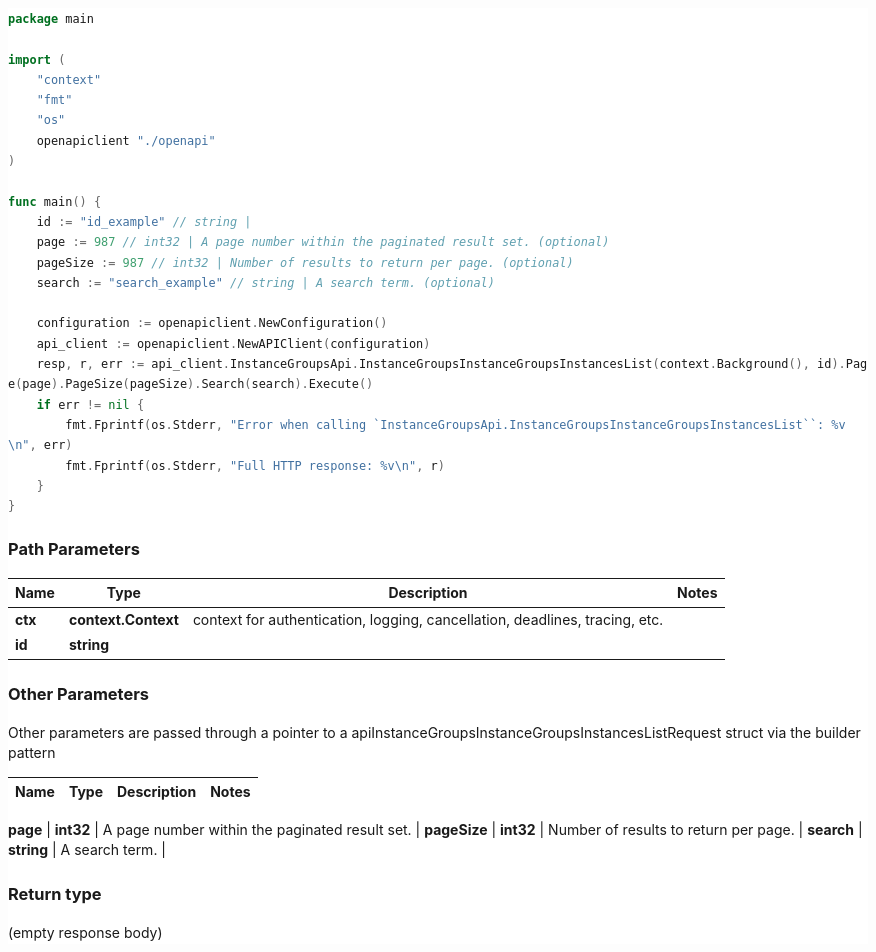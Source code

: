 ```go
package main

import (
    "context"
    "fmt"
    "os"
    openapiclient "./openapi"
)

func main() {
    id := "id_example" // string | 
    page := 987 // int32 | A page number within the paginated result set. (optional)
    pageSize := 987 // int32 | Number of results to return per page. (optional)
    search := "search_example" // string | A search term. (optional)

    configuration := openapiclient.NewConfiguration()
    api_client := openapiclient.NewAPIClient(configuration)
    resp, r, err := api_client.InstanceGroupsApi.InstanceGroupsInstanceGroupsInstancesList(context.Background(), id).Page(page).PageSize(pageSize).Search(search).Execute()
    if err != nil {
        fmt.Fprintf(os.Stderr, "Error when calling `InstanceGroupsApi.InstanceGroupsInstanceGroupsInstancesList``: %v\n", err)
        fmt.Fprintf(os.Stderr, "Full HTTP response: %v\n", r)
    }
}
```

### Path Parameters


Name | Type | Description  | Notes
------------- | ------------- | ------------- | -------------
**ctx** | **context.Context** | context for authentication, logging, cancellation, deadlines, tracing, etc.
**id** | **string** |  | 

### Other Parameters

Other parameters are passed through a pointer to a apiInstanceGroupsInstanceGroupsInstancesListRequest struct via the builder pattern


Name | Type | Description  | Notes
------------- | ------------- | ------------- | -------------

 **page** | **int32** | A page number within the paginated result set. | 
 **pageSize** | **int32** | Number of results to return per page. | 
 **search** | **string** | A search term. | 

### Return type

 (empty response body)
